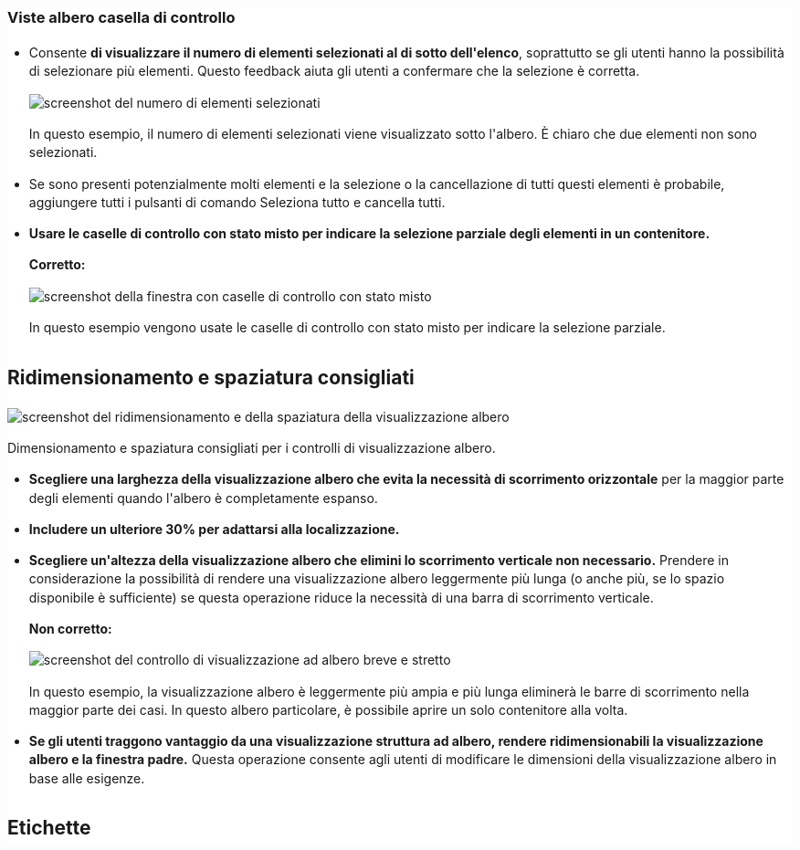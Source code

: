 ### <a name="check-box-tree-views"></a>Viste albero casella di controllo

-   Consente **di visualizzare il numero di elementi selezionati al di sotto dell'elenco**, soprattutto se gli utenti hanno la possibilità di selezionare più elementi. Questo feedback aiuta gli utenti a confermare che la selezione è corretta.

    ![screenshot del numero di elementi selezionati ](images/ctrl-tree-views-image18.png)

    In questo esempio, il numero di elementi selezionati viene visualizzato sotto l'albero. È chiaro che due elementi non sono selezionati.

-   Se sono presenti potenzialmente molti elementi e la selezione o la cancellazione di tutti questi elementi è probabile, aggiungere tutti i pulsanti di comando Seleziona tutto e cancella tutti.
-   **Usare le caselle di controllo con stato misto per indicare la selezione parziale degli elementi in un contenitore.**

    **Corretto:**

    ![screenshot della finestra con caselle di controllo con stato misto ](images/ctrl-tree-views-image19.png)

    In questo esempio vengono usate le caselle di controllo con stato misto per indicare la selezione parziale.

## <a name="recommended-sizing-and-spacing"></a>Ridimensionamento e spaziatura consigliati

![screenshot del ridimensionamento e della spaziatura della visualizzazione albero ](images/ctrl-tree-views-image20.png)

Dimensionamento e spaziatura consigliati per i controlli di visualizzazione albero.

-   **Scegliere una larghezza della visualizzazione albero che evita la necessità di scorrimento orizzontale** per la maggior parte degli elementi quando l'albero è completamente espanso.
-   **Includere un ulteriore 30% per adattarsi alla localizzazione.**
-   **Scegliere un'altezza della visualizzazione albero che elimini lo scorrimento verticale non necessario.** Prendere in considerazione la possibilità di rendere una visualizzazione albero leggermente più lunga (o anche più, se lo spazio disponibile è sufficiente) se questa operazione riduce la necessità di una barra di scorrimento verticale.

    **Non corretto:**

    ![screenshot del controllo di visualizzazione ad albero breve e stretto ](images/ctrl-tree-views-image21.png)

    In questo esempio, la visualizzazione albero è leggermente più ampia e più lunga eliminerà le barre di scorrimento nella maggior parte dei casi. In questo albero particolare, è possibile aprire un solo contenitore alla volta.

-   **Se gli utenti traggono vantaggio da una visualizzazione struttura ad albero, rendere ridimensionabili la visualizzazione albero e la finestra padre.** Questa operazione consente agli utenti di modificare le dimensioni della visualizzazione albero in base alle esigenze.

## <a name="labels"></a>Etichette
